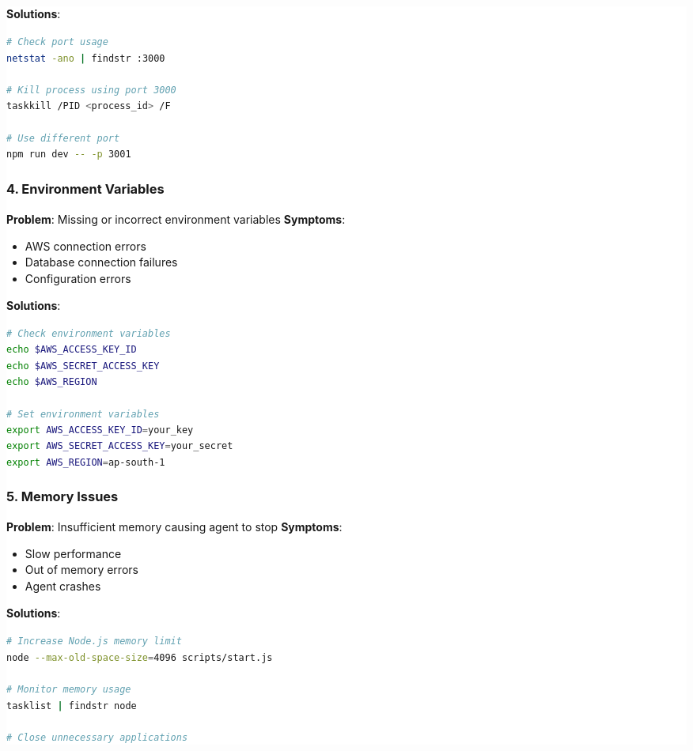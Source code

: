 **Solutions**:

```bash
# Check port usage
netstat -ano | findstr :3000

# Kill process using port 3000
taskkill /PID <process_id> /F

# Use different port
npm run dev -- -p 3001
```

### 4. **Environment Variables**

**Problem**: Missing or incorrect environment variables
**Symptoms**:

- AWS connection errors
- Database connection failures
- Configuration errors

**Solutions**:

```bash
# Check environment variables
echo $AWS_ACCESS_KEY_ID
echo $AWS_SECRET_ACCESS_KEY
echo $AWS_REGION

# Set environment variables
export AWS_ACCESS_KEY_ID=your_key
export AWS_SECRET_ACCESS_KEY=your_secret
export AWS_REGION=ap-south-1
```

### 5. **Memory Issues**

**Problem**: Insufficient memory causing agent to stop
**Symptoms**:

- Slow performance
- Out of memory errors
- Agent crashes

**Solutions**:

```bash
# Increase Node.js memory limit
node --max-old-space-size=4096 scripts/start.js

# Monitor memory usage
tasklist | findstr node

# Close unnecessary applications
```
